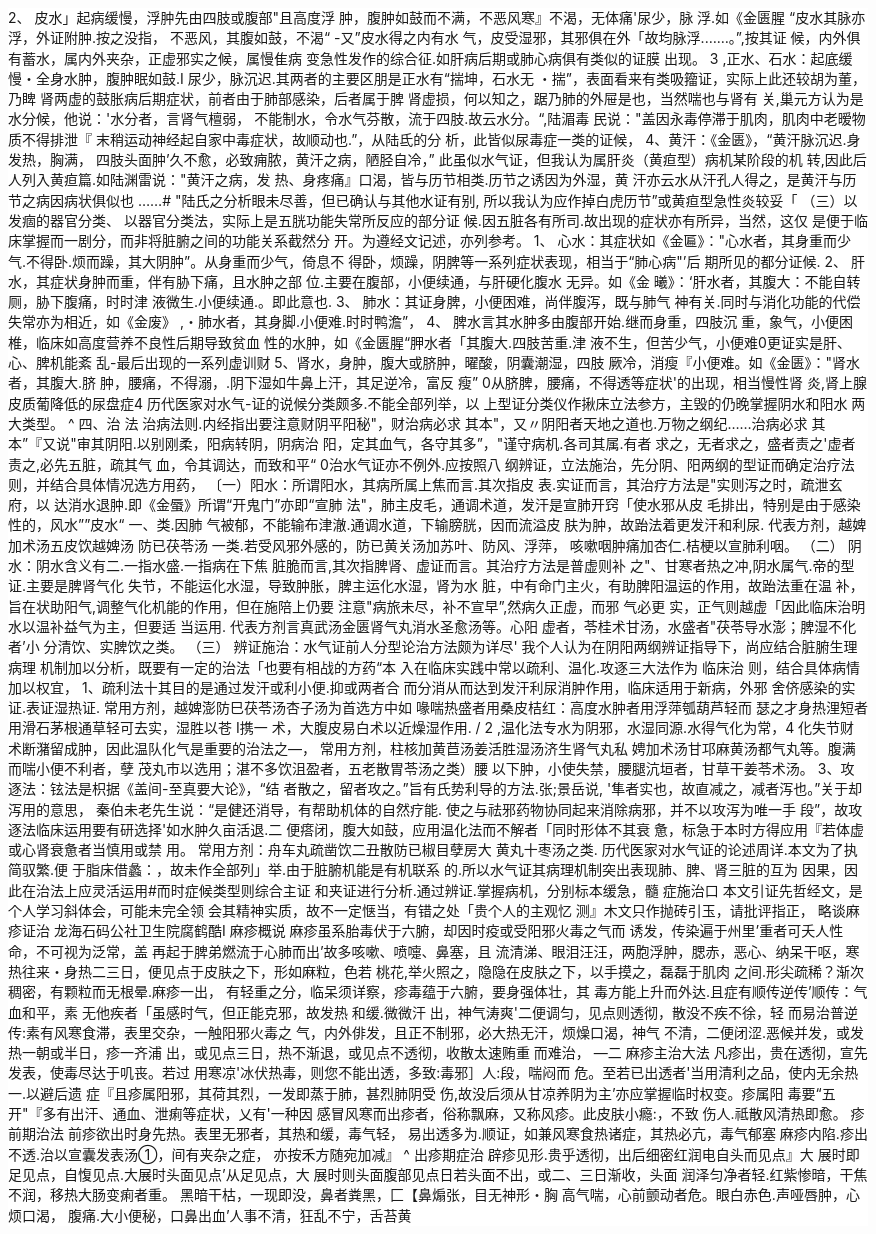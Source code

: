 2、	皮水」起病缓慢，浮肿先由四肢或腹部"且高度浮 肿，腹肿如鼓而不满，不恶风寒』不渴，无体痛'尿少，脉 浮.如《金匮腥 “皮水其脉亦浮，外证附肿.按之没指， 不恶风，其腹如鼓，不渴“ -又”皮水得之内有水 气，皮受湿邪，其邪俱在外「故均脉浮.……。”,按其证 候，内外俱有蓄水，属内外夹杂，正虚邪实之候，属慢隹病 变急性发作的综合征.如肝病后期或肺心病俱有类似的证膜 出现。
3 ,正水、石水：起底缓慢・全身水肿，腹肿眠如鼓.I 尿少，脉沉迟.其两者的主要区朋是正水有“揣坤，石水无 ・揣”，表面看来有类吸籀证，实际上此还较胡为董，乃睥 肾两虚的鼓胀病后期症状，前者由于肺部感染，后者属于脾 肾虚损，何以知之，踞乃肺的外屉是也，当然喘也与肾有 关,巢元方认为是水分候，他说：'水分者，言肾气檀弱， 不能制水，令水气芬散，流于四肢.故云水分。“,陆湄毒
民说："盖因永毒停滞于肌肉，肌肉中老暧物质不得排泄『 末稍运动神经起自家中毒症状，故顺动也.”，从陆氐的分 析，此皆似尿毒症一类的证候，
4、黄汗：《金匮》，“黄汗脉沉迟.身发热，胸满， 四肢头面肿’久不愈，必致痈脓，黄汗之病，陋胫自冷，” 此虽似水气证，但我认为属肝炎（黄疸型）病机某阶段的机 转,因此后人列入黄疸篇.如陆渊雷说："黄汗之病，发 热、身疼痛』口渴，皆与历节相类.历节之诱因为外湿，黄 汗亦云水从汗孔人得之，是黄汗与历节之病因病状俱似也 ……# "陆氏之分析眼未尽善，但已确认与其他水证有别, 所以我认为应作掉白虎历节”或黄疸型急性炎较妥「
（三）以发痼的器官分类、
以器官分类法，实际上是五胱功能失常所反应的部分证 候.因五脏各有所司.故出现的症状亦有所异，当然，这仅 是便于临床掌握而一剧分，而非将脏腑之间的功能关系截然分 开。为遵经文记述，亦列参考。
1、	心水：其症状如《金匾》："心水者，其身重而少 气.不得卧.烦而躁，其大阴肿”。从身重而少气，倚息不 得卧，烦躁，阴脾等一系列症状表现，相当于“肺心病"’后 期所见的都分证候.
2、	肝水，其症状身肿而重，伴有胁下痛，且水肿之部 位.主要在腹部，小便续通，与肝硬化腹水 无异。如《金 曦》：‘肝水者，其腹大：不能自转厕，胁下腹痛，时时津 液微生.小便续通.。即此意也.
3、	肺水：其证身脾，小便困难，尚伴腹泻，既与肺气 神有关.同时与消化功能的代偿失常亦为相近，如《金废》 ,・肺水者，其身脚.小便难.时时鸭澹”，
4、	脾水言其水肿多由腹部开始.继而身重，四肢沉
重，象气，小便困椎，临床如高度营养不良性后期导致贫血 性的水肿，如《金匮腥“胛水者「其腹大.四肢苦重.津 液不生，但苦少气，小便难0更证实是肝、心、脾机能紊 乱-最后出现的一系列虚训财
5、肾水，身肿，腹大或脐肿，曜酸，阴囊潮湿，四肢 厥冷，消瘦『小便难。如《金匮》："肾水者，其腹大.脐 肿，腰痛，不得溺，.阴下湿如牛鼻上汗，其足逆冷，富反 瘦” 0从脐脾，腰痛，不得透等症状'的出现，相当慢性肾 炎,肾上腺皮质葡降低的尿盘症4
历代医家对水气-证的说候分类颇多.不能全部列举，以 上型证分类仪作揪床立法参方，主毁的仍晚掌握阴水和阳水 两大类型。	^
四、治 法
治病法则.内经指出要注意财阴平阳秘"，财治病必求 其本"，又〃阴阳者天地之道也.万物之纲纪……治病必求 其本”『又说"审其阴阳.以别刚柔，阳病转阴，阴病治 阳，定其血气，各守其多”，"谨守病机.各司其属.有者 求之，无者求之，盛者责之'虚者责之,必先五脏，疏其气 血，令其调达，而致和平“ 0治水气证亦不例外.应按照八 纲辨证，立法施治，先分阴、阳两纲的型证而确定治疗法 则，并结合具体情况选方用药，
〔一）阳水：所谓阳水，其病所属上焦而言.其次指皮 表.实证而言，其治疗方法是"实则泻之时，疏泄玄府，以 达消水退肿.即《金蜃》所谓“开鬼门”亦即“宣肺 法"，肺主皮毛，通调术道，发汗是宣肺开窍「使水邪从皮 毛排出，特别是由于感染性的，风水””皮水“ 一、类.因肺
气被郁，不能输布津澈.通调水道，下输膀胱，因而流溢皮 肤为肿，故跆法着更发汗和利尿.
代表方剂，越婢加术汤五皮饮越婢汤 防已茯苓汤 一类.若受风邪外感的，防已黄关汤加苏叶、防风、浮萍， 咳嗽咽肿痛加杏仁.桔梗以宣肺利咽。
（二）	阴水：阴水含义有二.一指水盛.一指病在下焦 脏脆而言,其次指脾肾、虚证而言。其治疗方法是普虚则补 之"、甘寒者热之冲,阴水属气.帝的型证.主要是脾肾气化 失节，不能运化水湿，导致肿胀，脾主运化水湿，肾为水 脏，中有命门主火，有助脾阳温运的作用，故跆法重在温 补，旨在状助阳气,调整气化机能的作用，但在施陪上仍要 注意"病旅未尽，补不宣早”,然病久正虚，而邪 气必更 实，正气则越虚「因此临床治明水以温补益气为主，但要适 当运用.
代表方剂言真武汤金匮肾气丸消水圣愈汤等。心阳 虚者，苓桂术甘汤，水盛者"茯苓导水澎；脾湿不化者’小 分清饮、实脾饮之类。
（三）	辨证施治：水气证前人分型论治方法颇为详尽' 我个人认为在阴阳两纲辨证指导下，尚应结合脏腑生理病理 机制加以分析，既要有一定的治法「也要有相战的方药“本 入在临床实践中常以疏利、温化.攻逐三大法作为 临床治 则，结合具体病情加以权宜，
1、疏利法十其目的是通过发汗或利小便.抑或两者合 而分消从而达到发汗利尿消肿作用，临床适用于新病，外邪 舍侪感染的实证.表证湿热证.
常用方剂，越婢澎防巳茯苓汤杏子汤为首选方中如 喙喘热盛者用桑皮桔红：高度水肿者用浮萍瓠葫芦轻而 瑟之才身热浬短者用滑石茅根通草轻可去实，湿胜以苍
I携一
术，大腹皮易白术以近燥湿作用.	/
2 ,温化法专水为阴邪，水湿同源.水得气化为常，4 化失节财术断潴留成肿，因此温队化气是重要的治法之—，
常用方剂，柱核加黄苣汤姜活胜湿汤济生肾气丸私 娉加术汤甘邛麻黄汤都气丸等。腹满而喘小便不利者，孽 茂丸市以选用；湛不多饮沮盈者，五老散胃苓汤之类）腰 以下肿，小使失禁，腰腿沆垣者，甘草干姜苓术汤。
3、攻逐法：铉法是枳据《盖间-至真要大论》，“结 者散之，留者攻之。”旨有氏势利导的方法.张;景岳说, '隼者实也，故直减之，减者泻也。”关于却泻用的意思， 秦伯未老先生说：“是健还消导，有帮助机体的自然疗能. 使之与祛邪药物协同起来消除病邪，并不以攻泻为唯一手 段”，故攻逐法临床运用要有研选择'如水肿久亩活退.二 便瘩闭，腹大如鼓，应用温化法而不解者「同时形体不其衰 惫，标急于本时方得应用『若体虚或心肾衰惫者当慎用或禁 用。
常用方剂：舟车丸疏凿饮二丑散防已椒目孽房大 黄丸十枣汤之类.
历代医家对水气证的论述周详.本文为了执简驭繁.便 于脂床借蠡：，故未作全部列」举.由于脏腑机能是有机联系 的.所以水气证其病理机制突出表现肺、脾、肾三脏的互为 因果，因此在治法上应灵活运用#而时症候类型则综合主证 和夹证进行分析.通过辨证.掌握病机，分别标本缓急，髓 症施治口
本文引证先哲经文，是个人学习斜体会，可能未完全领 会其精神实质，故不一定惬当，有错之处「贵个人的主观忆 测』木文只作抛砖引玉，请批评指正，
略谈麻疹证治
龙海石码公社卫生院腐鹤酷I
麻疹概说
麻疹虽系胎毒伏于六腑，却因时疫或受阳邪火毒之气而 诱发，传染遍于州里’重者可夭人性命，不可视为泛常，盖 再起于脾弟燃流于心肺而出’故多咳嗽、喷嚏、鼻塞，且 流清涕、眼泪汪汪，两胞浮肿，腮赤，恶心、纳呆干呕，寒 热往来・身热二三日，便见点于皮肤之下，形如麻粒，色若 桃花,举火照之，隐隐在皮肤之下，以手摸之，磊磊于肌肉 之间.形尖疏稀？渐次稠密，有颗粒而无根晕.麻疹一出， 有轻重之分，临呆须详察，疹毒蕴于六腑，要身强体壮，其 毒方能上升而外达.且症有顺传逆传’顺传：气血和平，素 无他疾者「虽感时气，但正能克邪，故发热 和缓.微微汗 出，神气涛爽'二便调匀，见点则透彻，散没不疾不徐，轻 而易治普逆传:素有风寒食滞，表里交杂，一触阳邪火毒之 气，内外俳发，且正不制邪，必大热无汗，烦燥口渴，神气 不清，二便闭涩.恶候并发，或发热一朝或半日，疹一齐浦 出，或见点三日，热不渐退，或见点不透彻，收散太速贿重 而难治，
―二
麻疹主治大法
凡疹出，贵在透彻，宣先发表，使毒尽达于叽丧。若过 用寒凉'冰伏热毒，则您不能出透，多致:毒邪］人:段，喘闷而 危。至若已出透者'当用清利之品，使内无余热一.以避后遗 症『且疹属阳邪，其荷其烈，一发即蒸于肺，甚烈肺阴受 伤,故没后须从甘凉养阴为主’亦应掌握临时权变。疹属阳 毒要“五开"『多有出汗、通血、泄痢等症状，乂有'一种因 感冒风寒而出疹者，俗称飘麻，又称风疹。此皮肤小瘾:，不致 伤人.祗散风清热即愈。
疹前期治法
前疹欲出时身先热。表里无邪者，其热和缓，毒气轻， 易出透多为.顺证，如兼风寒食热诸症，其热必亢，毒气郁塞 麻疹内陷.疹出不透.治以宣囊发表汤①，间有夹杂之症， 亦按禾方随宛加减』	^
出疹期症治
辟疹见形.贵乎透彻，出后细密红润电自头而见点』大 展时即足见点，自愎见点.大展时头面见点’从足见点，大 展时则头面腹部见点日若头面不出，或二、三日渐收，头面 润泽匀净者轻.红紫惨暗，干焦不润，移热大肠变痢者重。 黑暗干枯，一现即没，鼻者粪黑，匚【鼻煽张，目无神形・胸 高气喘，心前颤动者危。眼白赤色.声哑唇肿，心烦口渴， 腹痛.大小便秘，口鼻出血’人事不清，狂乱不宁，舌苔黄